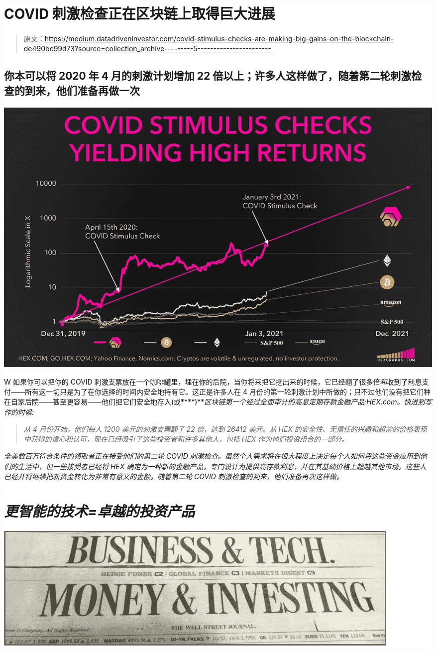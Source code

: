 # COVID 刺激检查正在区块链上取得巨大进展

> 原文：<https://medium.datadriveninvestor.com/covid-stimulus-checks-are-making-big-gains-on-the-blockchain-de490bc99d73?source=collection_archive---------5----------------------->

## 你本可以将 2020 年 4 月的刺激计划增加 22 倍以上；许多人这样做了，随着第二轮刺激检查的到来，他们准备再做一次

![](img/2bdd42bb346949dea92d73719510a474.png)

W 如果你可以把你的 COVID 刺激支票放在一个咖啡罐里，埋在你的后院，当你将来把它挖出来的时候，它已经翻了很多倍*和*收到了利息支付——所有这一切只是为了在你选择的时间内安全地持有它。这正是许多人在 4 月份的第一轮刺激计划中所做的；只不过他们没有把它们种在自家后院——甚至更容易——他们把它们安全地存入(或[](https://medium.com/datadriveninvestor/hodl-elite-the-staker-class-%EF%B8%8F-f69a5d46a2b9?source=friends_link&sk=392c135374a330f8734955f53b23446d)****)***区块链第一个经过全面审计的高息定期存款金融产品:HEX.com。快进到写作的时候:*

> *从 4 月份开始，他们每人 1200 美元的刺激支票翻了 22 倍，达到 26412 美元。从 HEX 的安全性、无信任的兴趣和超常的价格表现中获得的信心和认可，现在已经吸引了这些投资者和许多其他人，包括 HEX 作为他们投资组合的一部分。*

*全美数百万符合条件的领取者正在接受他们的第二轮 COVID 刺激检查。虽然个人需求将在很大程度上决定每个人如何将这些资金应用到他们的生活中，但一些接受者已经将 HEX 确定为一种新的金融产品，专门设计为提供高存款利息，并在其基础价格上超越其他市场。这些人已经并将继续把新资金转化为非常有意义的金额。随着第二轮 COVID 刺激检查的到来，他们准备再次这样做。*

# *更智能的技术=卓越的投资产品*

*[![](img/629ed3262e4a6b312868c3f0a6617850.png)](https://hex.com/)*
